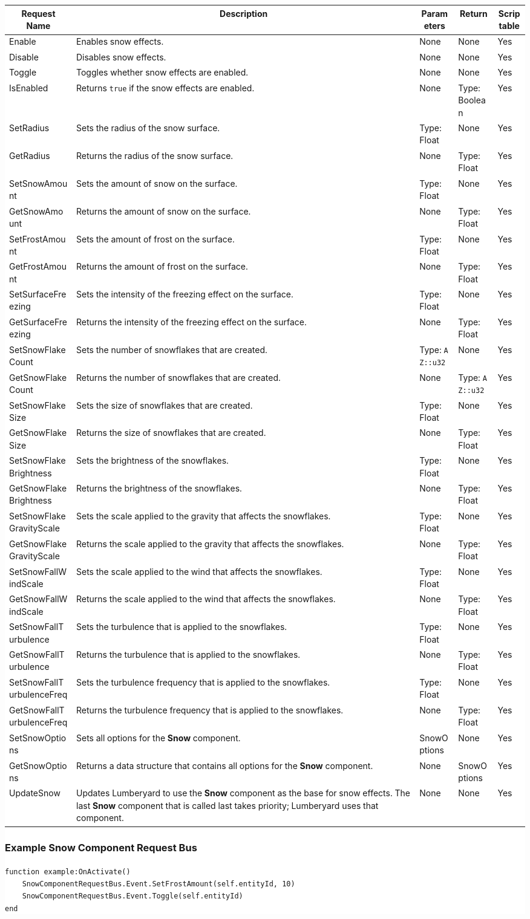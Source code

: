 | Request Name | Description | Parameters | Return | Scriptable | 
| --- | --- | --- | --- | --- | 
| Enable |  Enables snow effects\.  | None | None | Yes | 
| Disable |  Disables snow effects\.  | None | None | Yes | 
| Toggle |  Toggles whether snow effects are enabled\.  | None | None | Yes | 
| IsEnabled |  Returns `true` if the snow effects are enabled\.  | None |  Type: Boolean  | Yes | 
| SetRadius |  Sets the radius of the snow surface\.  |  Type: Float  | None |  Yes  | 
| GetRadius |  Returns the radius of the snow surface\.  | None |  Type: Float  | Yes | 
| SetSnowAmount |  Sets the amount of snow on the surface\.  |  Type: Float  | None | Yes | 
| GetSnowAmount |  Returns the amount of snow on the surface\.  | None |  Type: Float  | Yes | 
| SetFrostAmount |  Sets the amount of frost on the surface\.  |  Type: Float  | None | Yes | 
| GetFrostAmount |  Returns the amount of frost on the surface\.  | None |  Type: Float  | Yes | 
| SetSurfaceFreezing |  Sets the intensity of the freezing effect on the surface\.  |  Type: Float  | None | Yes | 
| GetSurfaceFreezing |  Returns the intensity of the freezing effect on the surface\.  | None |  Type: Float  | Yes | 
| SetSnowFlakeCount |  Sets the number of snowflakes that are created\.  |  Type: `AZ::u32`  | None | Yes | 
| GetSnowFlakeCount |  Returns the number of snowflakes that are created\.  | None |  Type: `AZ::u32`  | Yes | 
| SetSnowFlakeSize |  Sets the size of snowflakes that are created\.  |  Type: Float  | None | Yes | 
| GetSnowFlakeSize |  Returns the size of snowflakes that are created\.  | None |  Type: Float  | Yes | 
| SetSnowFlakeBrightness |  Sets the brightness of the snowflakes\.  |  Type: Float  | None | Yes | 
| GetSnowFlakeBrightness |  Returns the brightness of the snowflakes\.  | None |  Type: Float  | Yes | 
| SetSnowFlakeGravityScale |  Sets the scale applied to the gravity that affects the snowflakes\.  |  Type: Float  | None | Yes | 
| GetSnowFlakeGravityScale |  Returns the scale applied to the gravity that affects the snowflakes\.  | None |  Type: Float  | Yes | 
| SetSnowFallWindScale |  Sets the scale applied to the wind that affects the snowflakes\.  |  Type: Float  | None | Yes | 
| GetSnowFallWindScale |  Returns the scale applied to the wind that affects the snowflakes\.  | None |  Type: Float  | Yes | 
| SetSnowFallTurbulence |  Sets the turbulence that is applied to the snowflakes\.  |  Type: Float  | None | Yes | 
| GetSnowFallTurbulence |  Returns the turbulence that is applied to the snowflakes\.  | None |  Type: Float  | Yes | 
| SetSnowFallTurbulenceFreq |  Sets the turbulence frequency that is applied to the snowflakes\.  |  Type: Float  | None | Yes | 
| GetSnowFallTurbulenceFreq |  Returns the turbulence frequency that is applied to the snowflakes\.  | None |  Type: Float  | Yes | 
| SetSnowOptions |  Sets all options for the **Snow** component\.  | SnowOptions | None | Yes | 
| GetSnowOptions |  Returns a data structure that contains all options for the **Snow** component\.  | None | SnowOptions | Yes | 
| UpdateSnow |  Updates Lumberyard to use the **Snow** component as the base for snow effects\. The last **Snow** component that is called last takes priority; Lumberyard uses that component\.  | None | None | Yes | 

### Example Snow Component Request Bus<a name="snow-ebus-example-script"></a>

```
function example:OnActivate()
    SnowComponentRequestBus.Event.SetFrostAmount(self.entityId, 10)
    SnowComponentRequestBus.Event.Toggle(self.entityId) 
end
```